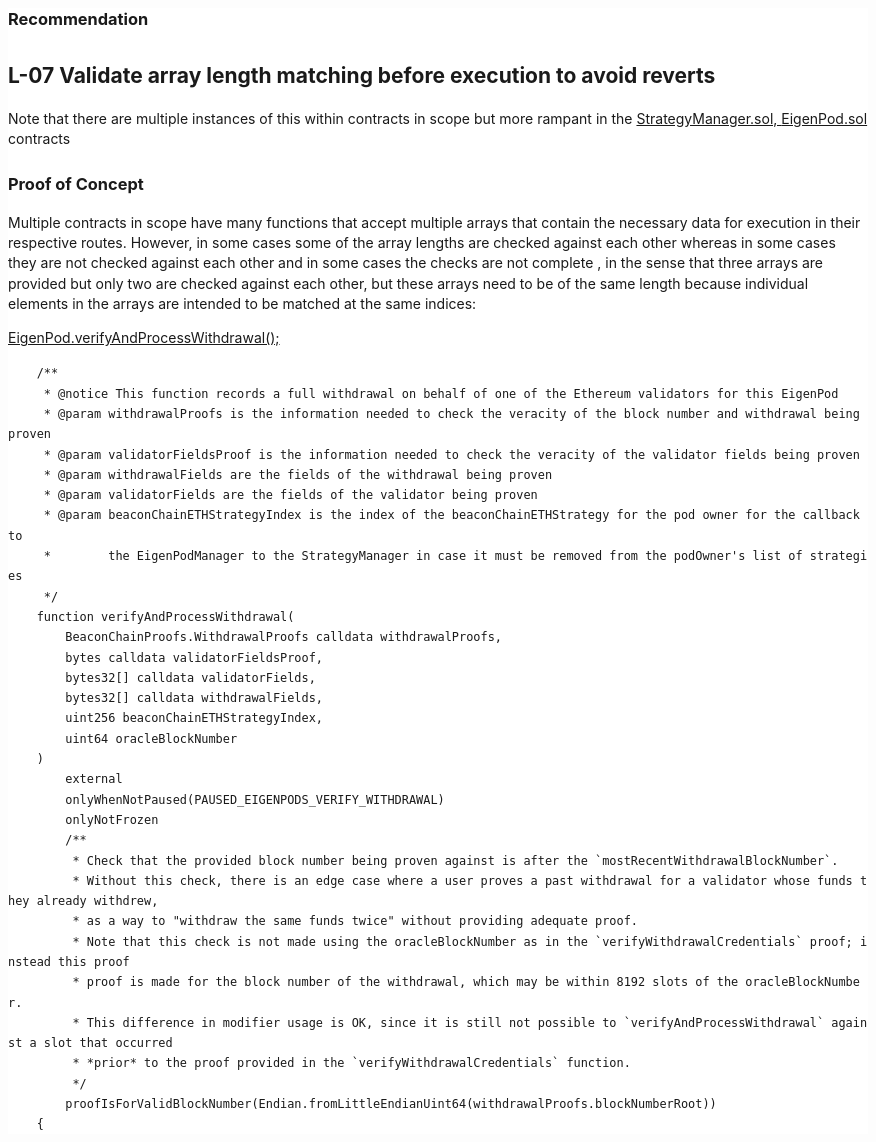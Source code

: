 ### Recommendation

## L-07 Validate array length matching before execution to avoid reverts

Note that there are multiple instances of this within contracts in scope but more rampant in the [StrategyManager.sol, ](https://github.com/code-423n4/2023-04-eigenlayer/tree/main/src/contracts/core/StrategyManager.sol) [EigenPod.sol](https://github.com/code-423n4/2023-04-eigenlayer/tree/main/src/contracts/pods/EigenPod.sol) contracts

### Proof of Concept

Multiple contracts in scope have many functions that accept multiple arrays that contain the necessary data for execution in their respective routes. However, in some cases some of the array lengths are checked against each other whereas in some cases they are not checked against each other and in some cases the checks are not complete , in the sense that three arrays are provided but only two are checked against each other, but these arrays need to be of the same length because individual elements in the arrays are intended to be matched at the same indices:

[EigenPod.verifyAndProcessWithdrawal();](https://github.com/code-423n4/2023-04-eigenlayer/blob/5e4872358cd2bda1936c29f460ece2308af4def6/src/contracts/pods/EigenPod.sol#L296-L359)

```solidity
    /**
     * @notice This function records a full withdrawal on behalf of one of the Ethereum validators for this EigenPod
     * @param withdrawalProofs is the information needed to check the veracity of the block number and withdrawal being proven
     * @param validatorFieldsProof is the information needed to check the veracity of the validator fields being proven
     * @param withdrawalFields are the fields of the withdrawal being proven
     * @param validatorFields are the fields of the validator being proven
     * @param beaconChainETHStrategyIndex is the index of the beaconChainETHStrategy for the pod owner for the callback to
     *        the EigenPodManager to the StrategyManager in case it must be removed from the podOwner's list of strategies
     */
    function verifyAndProcessWithdrawal(
        BeaconChainProofs.WithdrawalProofs calldata withdrawalProofs,
        bytes calldata validatorFieldsProof,
        bytes32[] calldata validatorFields,
        bytes32[] calldata withdrawalFields,
        uint256 beaconChainETHStrategyIndex,
        uint64 oracleBlockNumber
    )
        external
        onlyWhenNotPaused(PAUSED_EIGENPODS_VERIFY_WITHDRAWAL)
        onlyNotFrozen
        /**
         * Check that the provided block number being proven against is after the `mostRecentWithdrawalBlockNumber`.
         * Without this check, there is an edge case where a user proves a past withdrawal for a validator whose funds they already withdrew,
         * as a way to "withdraw the same funds twice" without providing adequate proof.
         * Note that this check is not made using the oracleBlockNumber as in the `verifyWithdrawalCredentials` proof; instead this proof
         * proof is made for the block number of the withdrawal, which may be within 8192 slots of the oracleBlockNumber.
         * This difference in modifier usage is OK, since it is still not possible to `verifyAndProcessWithdrawal` against a slot that occurred
         * *prior* to the proof provided in the `verifyWithdrawalCredentials` function.
         */
        proofIsForValidBlockNumber(Endian.fromLittleEndianUint64(withdrawalProofs.blockNumberRoot))
    {
```